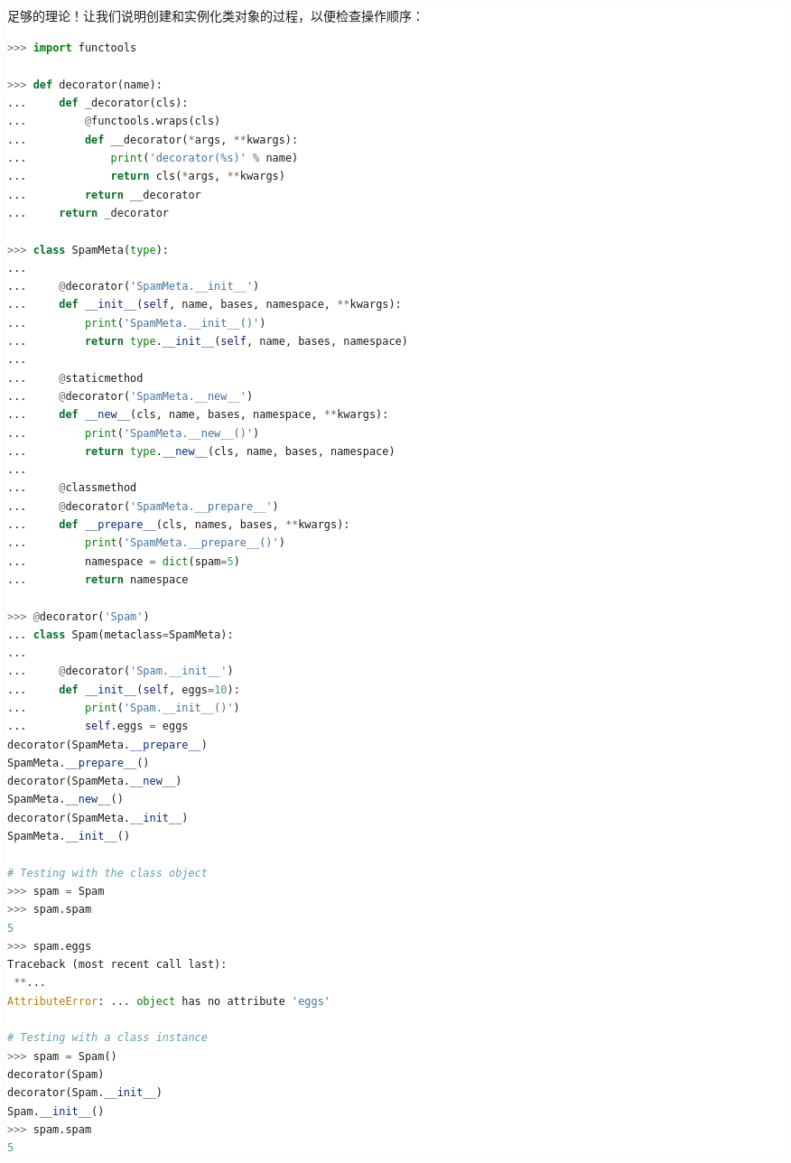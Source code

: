 足够的理论！让我们说明创建和实例化类对象的过程，以便检查操作顺序：

```py
>>> import functools

>>> def decorator(name):
...     def _decorator(cls):
...         @functools.wraps(cls)
...         def __decorator(*args, **kwargs):
...             print('decorator(%s)' % name)
...             return cls(*args, **kwargs)
...         return __decorator
...     return _decorator

>>> class SpamMeta(type):
...
...     @decorator('SpamMeta.__init__')
...     def __init__(self, name, bases, namespace, **kwargs):
...         print('SpamMeta.__init__()')
...         return type.__init__(self, name, bases, namespace)
...
...     @staticmethod
...     @decorator('SpamMeta.__new__')
...     def __new__(cls, name, bases, namespace, **kwargs):
...         print('SpamMeta.__new__()')
...         return type.__new__(cls, name, bases, namespace)
...
...     @classmethod
...     @decorator('SpamMeta.__prepare__')
...     def __prepare__(cls, names, bases, **kwargs):
...         print('SpamMeta.__prepare__()')
...         namespace = dict(spam=5)
...         return namespace

>>> @decorator('Spam')
... class Spam(metaclass=SpamMeta):
...
...     @decorator('Spam.__init__')
...     def __init__(self, eggs=10):
...         print('Spam.__init__()')
...         self.eggs = eggs
decorator(SpamMeta.__prepare__)
SpamMeta.__prepare__()
decorator(SpamMeta.__new__)
SpamMeta.__new__()
decorator(SpamMeta.__init__)
SpamMeta.__init__()

# Testing with the class object
>>> spam = Spam
>>> spam.spam
5
>>> spam.eggs
Traceback (most recent call last):
 **...
AttributeError: ... object has no attribute 'eggs'

# Testing with a class instance
>>> spam = Spam()
decorator(Spam)
decorator(Spam.__init__)
Spam.__init__()
>>> spam.spam
5
```